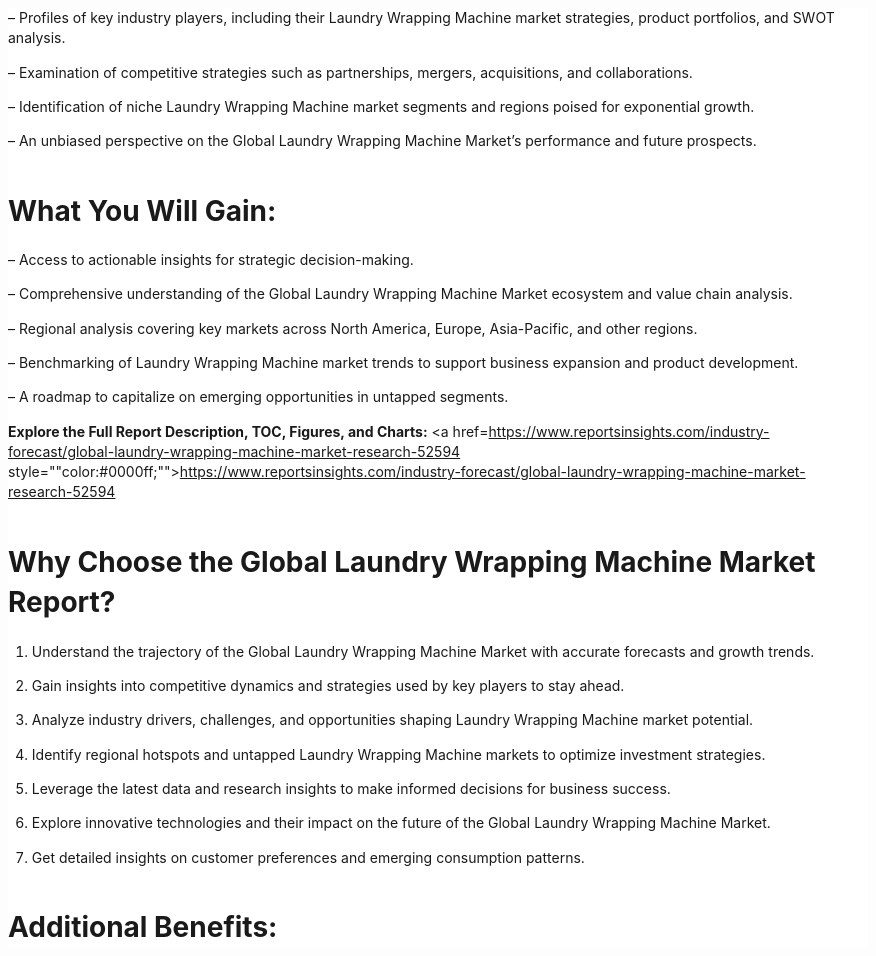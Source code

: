 – Profiles of key industry players, including their Laundry Wrapping Machine market strategies, product portfolios, and SWOT analysis.

– Examination of competitive strategies such as partnerships, mergers, acquisitions, and collaborations.

– Identification of niche Laundry Wrapping Machine market segments and regions poised for exponential growth.

– An unbiased perspective on the Global Laundry Wrapping Machine Market’s performance and future prospects.

# <strong>What You Will Gain:</strong>

– Access to actionable insights for strategic decision-making.

– Comprehensive understanding of the Global Laundry Wrapping Machine Market ecosystem and value chain analysis.

– Regional analysis covering key markets across North America, Europe, Asia-Pacific, and other regions.

– Benchmarking of Laundry Wrapping Machine market trends to support business expansion and product development.

– A roadmap to capitalize on emerging opportunities in untapped segments.

<strong>Explore the Full Report Description, TOC, Figures, and Charts:</strong>
<a href=https://www.reportsinsights.com/industry-forecast/global-laundry-wrapping-machine-market-research-52594 style=""color:#0000ff;"">https://www.reportsinsights.com/industry-forecast/global-laundry-wrapping-machine-market-research-52594</a>

# <strong>Why Choose the Global Laundry Wrapping Machine Market Report?</strong>

1. Understand the trajectory of the Global Laundry Wrapping Machine Market with accurate forecasts and growth trends.

2. Gain insights into competitive dynamics and strategies used by key players to stay ahead.

3. Analyze industry drivers, challenges, and opportunities shaping Laundry Wrapping Machine market potential.

4. Identify regional hotspots and untapped Laundry Wrapping Machine markets to optimize investment strategies.

5. Leverage the latest data and research insights to make informed decisions for business success.

6. Explore innovative technologies and their impact on the future of the Global Laundry Wrapping Machine Market.

7. Get detailed insights on customer preferences and emerging consumption patterns.

# <strong>Additional Benefits:</strong>
